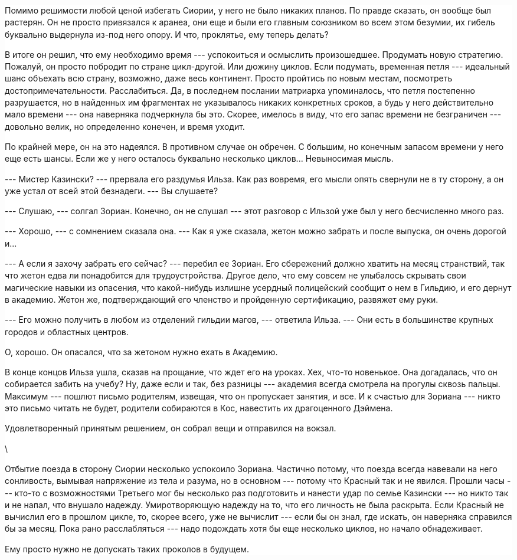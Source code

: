Помимо решимости любой ценой избегать Сиории, у него не было никаких планов. По правде сказать, он вообще был растерян. Он не просто привязался к аранеа, они еще и были его главным союзником во всем этом безумии, их гибель буквально выдернула из-под него опору. И что, проклятье, ему теперь делать?

В итоге он решил, что ему необходимо время --- успокоиться и осмыслить произошедшее. Продумать новую стратегию. Пожалуй, он просто побродит по стране цикл-другой. Или дюжину циклов. Если подумать, временная петля --- идеальный шанс объехать всю страну, возможно, даже весь континент. Просто пройтись по новым местам, посмотреть достопримечательности. Расслабиться. Да, в последнем послании матриарха упоминалось, что петля постепенно разрушается, но в найденных им фрагментах не указывалось никаких конкретных сроков, а будь у него действительно мало времени --- она наверняка подчеркнула бы это. Скорее, имелось в виду, что его запас времени не безграничен --- довольно велик, но определенно конечен, и время уходит.

По крайней мере, он на это надеялся. В противном случае он обречен. С большим, но конечным запасом времени у него еще есть шансы. Если же у него осталось буквально несколько циклов... Невыносимая мысль.

--- Мистер Казински? --- прервала его раздумья Ильза. Как раз вовремя, его мысли опять свернули не в ту сторону, а он уже устал от всей этой безнадеги. --- Вы слушаете?

--- Слушаю, --- солгал Зориан. Конечно, он не слушал --- этот разговор с Ильзой уже был у него бесчисленно много раз.

--- Хорошо, --- с сомнением сказала она. --- Как я уже сказала, жетон можно забрать и после выпуска, он очень дорогой и...

--- А если я захочу забрать его сейчас? --- перебил ее Зориан. Его сбережений должно хватить на месяц странствий, так что жетон едва ли понадобится для трудоустройства. Другое дело, что ему совсем не улыбалось скрывать свои магические навыки из опасения, что какой-нибудь излишне усердный полицейский сообщит о нем в Гильдию, и его дернут в академию. Жетон же, подтверждающий его членство и пройденную сертификацию, развяжет ему руки.

--- Его можно получить в любом из отделений гильдии магов, --- ответила Ильза. --- Они есть в большинстве крупных городов и областных центров.

О, хорошо. Он опасался, что за жетоном нужно ехать в Академию.

В конце концов Ильза ушла, сказав на прощание, что ждет его на уроках. Хех, что-то новенькое. Она догадалась, что он собирается забить на учебу? Ну, даже если и так, без разницы --- академия всегда смотрела на прогулы сквозь пальцы. Максимум --- пошлют письмо родителям, извещая, что он пропускает занятия, и все. И к счастью для Зориана --- никто это письмо читать не будет, родители собираются в Кос, навестить их драгоценного Дэймена.

Удовлетворенный принятым решением, он собрал вещи и отправился на вокзал.

\

Отбытие поезда в сторону Сиории несколько успокоило Зориана. Частично потому, что поезда всегда навевали на него сонливость, вымывая напряжение из тела и разума, но в основном --- потому что Красный так и не явился. Прошли часы --- кто-то с возможностями Третьего мог бы несколько раз подготовить и нанести удар по семье Казински --- но никто так и не напал, что внушало надежду. Умиротворяющую надежду на то, что его личность не была раскрыта. Если Красный не вычислил его в прошлом цикле, то, скорее всего, уже не вычислит --- если бы он знал, где искать, он наверняка справился бы за месяц. Пока рано расслабляться --- надо подождать хотя бы еще несколько циклов, но начало обнадеживает.

Ему просто нужно не допускать таких проколов в будущем.
